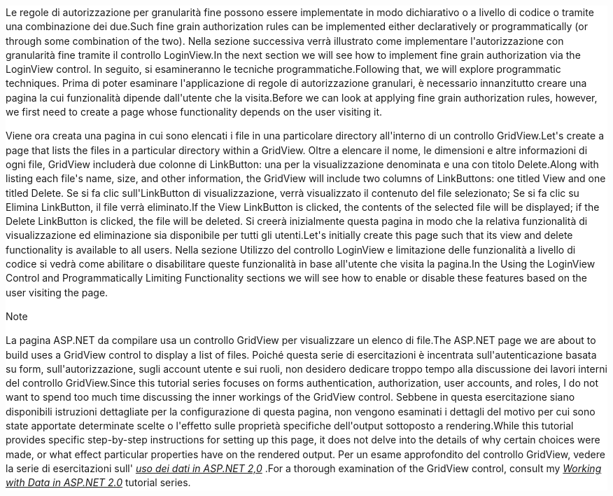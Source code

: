 <span data-ttu-id="5b8d1-299">Le regole di autorizzazione per granularità fine possono essere implementate in modo dichiarativo o a livello di codice o tramite una combinazione dei due.</span><span class="sxs-lookup"><span data-stu-id="5b8d1-299">Such fine grain authorization rules can be implemented either declaratively or programmatically (or through some combination of the two).</span></span> <span data-ttu-id="5b8d1-300">Nella sezione successiva verrà illustrato come implementare l'autorizzazione con granularità fine tramite il controllo LoginView.</span><span class="sxs-lookup"><span data-stu-id="5b8d1-300">In the next section we will see how to implement fine grain authorization via the LoginView control.</span></span> <span data-ttu-id="5b8d1-301">In seguito, si esamineranno le tecniche programmatiche.</span><span class="sxs-lookup"><span data-stu-id="5b8d1-301">Following that, we will explore programmatic techniques.</span></span> <span data-ttu-id="5b8d1-302">Prima di poter esaminare l'applicazione di regole di autorizzazione granulari, è necessario innanzitutto creare una pagina la cui funzionalità dipende dall'utente che la visita.</span><span class="sxs-lookup"><span data-stu-id="5b8d1-302">Before we can look at applying fine grain authorization rules, however, we first need to create a page whose functionality depends on the user visiting it.</span></span>

<span data-ttu-id="5b8d1-303">Viene ora creata una pagina in cui sono elencati i file in una particolare directory all'interno di un controllo GridView.</span><span class="sxs-lookup"><span data-stu-id="5b8d1-303">Let's create a page that lists the files in a particular directory within a GridView.</span></span> <span data-ttu-id="5b8d1-304">Oltre a elencare il nome, le dimensioni e altre informazioni di ogni file, GridView includerà due colonne di LinkButton: una per la visualizzazione denominata e una con titolo Delete.</span><span class="sxs-lookup"><span data-stu-id="5b8d1-304">Along with listing each file's name, size, and other information, the GridView will include two columns of LinkButtons: one titled View and one titled Delete.</span></span> <span data-ttu-id="5b8d1-305">Se si fa clic sull'LinkButton di visualizzazione, verrà visualizzato il contenuto del file selezionato; Se si fa clic su Elimina LinkButton, il file verrà eliminato.</span><span class="sxs-lookup"><span data-stu-id="5b8d1-305">If the View LinkButton is clicked, the contents of the selected file will be displayed; if the Delete LinkButton is clicked, the file will be deleted.</span></span> <span data-ttu-id="5b8d1-306">Si creerà inizialmente questa pagina in modo che la relativa funzionalità di visualizzazione ed eliminazione sia disponibile per tutti gli utenti.</span><span class="sxs-lookup"><span data-stu-id="5b8d1-306">Let's initially create this page such that its view and delete functionality is available to all users.</span></span> <span data-ttu-id="5b8d1-307">Nella sezione Utilizzo del controllo LoginView e limitazione delle funzionalità a livello di codice si vedrà come abilitare o disabilitare queste funzionalità in base all'utente che visita la pagina.</span><span class="sxs-lookup"><span data-stu-id="5b8d1-307">In the Using the LoginView Control and Programmatically Limiting Functionality sections we will see how to enable or disable these features based on the user visiting the page.</span></span>

> [!NOTE]
> <span data-ttu-id="5b8d1-308">La pagina ASP.NET da compilare usa un controllo GridView per visualizzare un elenco di file.</span><span class="sxs-lookup"><span data-stu-id="5b8d1-308">The ASP.NET page we are about to build uses a GridView control to display a list of files.</span></span> <span data-ttu-id="5b8d1-309">Poiché questa serie di esercitazioni è incentrata sull'autenticazione basata su form, sull'autorizzazione, sugli account utente e sui ruoli, non desidero dedicare troppo tempo alla discussione dei lavori interni del controllo GridView.</span><span class="sxs-lookup"><span data-stu-id="5b8d1-309">Since this tutorial series focuses on forms authentication, authorization, user accounts, and roles, I do not want to spend too much time discussing the inner workings of the GridView control.</span></span> <span data-ttu-id="5b8d1-310">Sebbene in questa esercitazione siano disponibili istruzioni dettagliate per la configurazione di questa pagina, non vengono esaminati i dettagli del motivo per cui sono state apportate determinate scelte o l'effetto sulle proprietà specifiche dell'output sottoposto a rendering.</span><span class="sxs-lookup"><span data-stu-id="5b8d1-310">While this tutorial provides specific step-by-step instructions for setting up this page, it does not delve into the details of why certain choices were made, or what effect particular properties have on the rendered output.</span></span> <span data-ttu-id="5b8d1-311">Per un esame approfondito del controllo GridView, vedere la serie di esercitazioni sull' *[uso dei dati in ASP.NET 2,0](../../data-access/index.md)* .</span><span class="sxs-lookup"><span data-stu-id="5b8d1-311">For a thorough examination of the GridView control, consult my *[Working with Data in ASP.NET 2.0](../../data-access/index.md)* tutorial series.</span></span>
